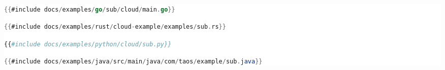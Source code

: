 <TabItem label="Go" value="Go">

```go
{{#include docs/examples/go/sub/cloud/main.go}}
```

</TabItem>

<TabItem label="Rust" value="Rust">

```rust
{{#include docs/examples/rust/cloud-example/examples/sub.rs}}
```

</TabItem>

<TabItem value="Python" label="Python">

```python
{{#include docs/examples/python/cloud/sub.py}}
```

</TabItem>
<TabItem value="Java" label="Java">

```java
{{#include docs/examples/java/src/main/java/com/taos/example/sub.java}}
```

</TabItem>
</Tabs>
